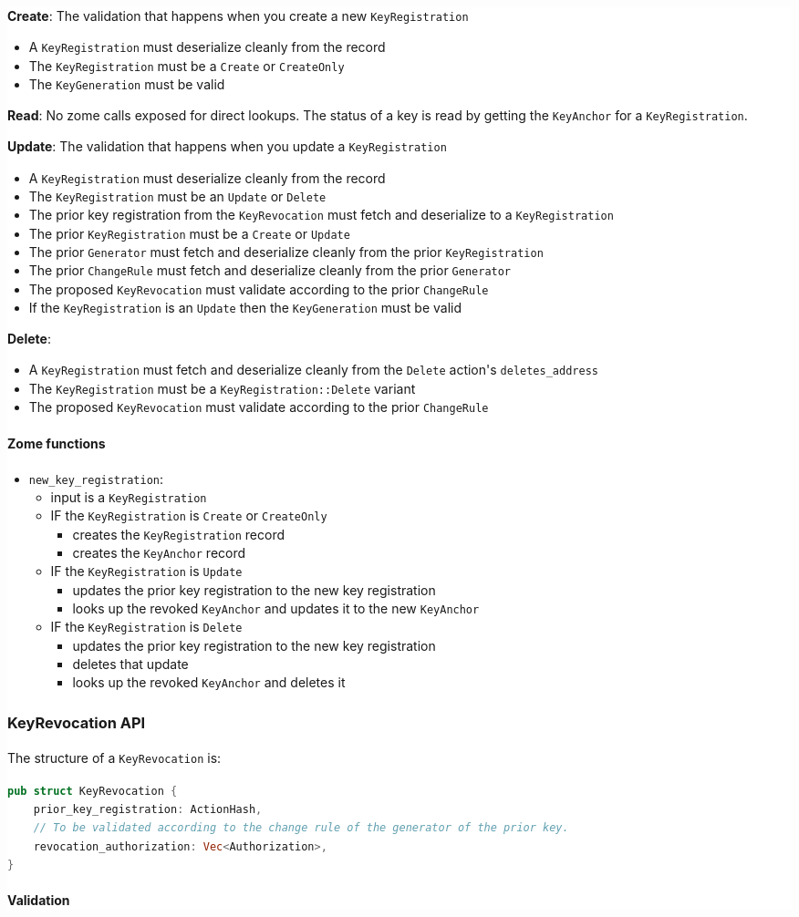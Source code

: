 **Create**: The validation that happens when you create a new `KeyRegistration`

- A `KeyRegistration` must deserialize cleanly from the record
- The `KeyRegistration` must be a `Create` or `CreateOnly`
- The `KeyGeneration` must be valid

**Read**: No zome calls exposed for direct lookups. The status of a key is read by getting the `KeyAnchor` for a `KeyRegistration`.

**Update**: The validation that happens when you update a `KeyRegistration`

- A `KeyRegistration` must deserialize cleanly from the record
- The `KeyRegistration` must be an `Update` or `Delete`
- The prior key registration from the `KeyRevocation` must fetch and deserialize to a `KeyRegistration`
- The prior `KeyRegistration` must be a `Create` or `Update`
- The prior `Generator` must fetch and deserialize cleanly from the prior `KeyRegistration`
- The prior `ChangeRule` must fetch and deserialize cleanly from the prior `Generator`
- The proposed `KeyRevocation` must validate according to the prior `ChangeRule`
- If the `KeyRegistration` is an `Update` then the `KeyGeneration` must be valid

**Delete**:

- A `KeyRegistration` must fetch and deserialize cleanly from the `Delete` action's `deletes_address`
- The `KeyRegistration` must be a `KeyRegistration::Delete` variant
- The proposed `KeyRevocation` must validate according to the prior `ChangeRule`

#### Zome functions

- `new_key_registration`:
  - input is a `KeyRegistration`
  - IF the `KeyRegistration` is `Create` or `CreateOnly`
    - creates the `KeyRegistration` record
    - creates the `KeyAnchor` record
  - IF the `KeyRegistration` is `Update`
    - updates the prior key registration to the new key registration
    - looks up the revoked `KeyAnchor` and updates it to the new `KeyAnchor`
  - IF the `KeyRegistration` is `Delete`
    - updates the prior key registration to the new key registration
    - deletes that update
    - looks up the revoked `KeyAnchor` and deletes it

### KeyRevocation API

The structure of a `KeyRevocation` is:
```rust
pub struct KeyRevocation {
    prior_key_registration: ActionHash,
    // To be validated according to the change rule of the generator of the prior key.
    revocation_authorization: Vec<Authorization>,
}
```

#### Validation

